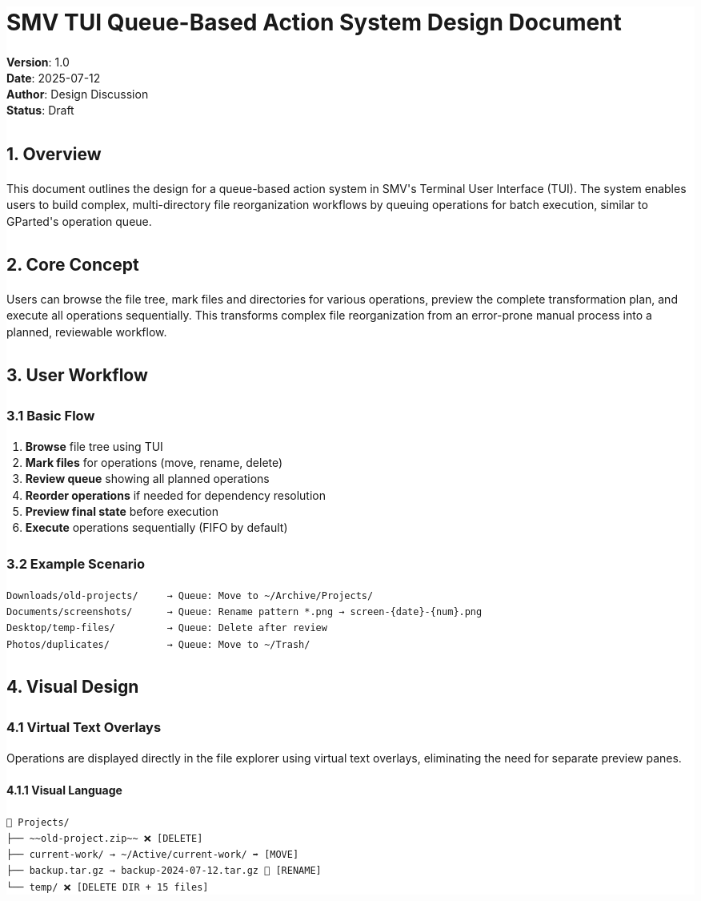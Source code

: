 # SMV TUI Queue-Based Action System Design Document

**Version**: 1.0  
**Date**: 2025-07-12  
**Author**: Design Discussion  
**Status**: Draft  

## 1. Overview

This document outlines the design for a queue-based action system in SMV's Terminal User Interface (TUI). The system enables users to build complex, multi-directory file reorganization workflows by queuing operations for batch execution, similar to GParted's operation queue.

## 2. Core Concept

Users can browse the file tree, mark files and directories for various operations, preview the complete transformation plan, and execute all operations sequentially. This transforms complex file reorganization from an error-prone manual process into a planned, reviewable workflow.

## 3. User Workflow

### 3.1 Basic Flow
1. **Browse** file tree using TUI
2. **Mark files** for operations (move, rename, delete)
3. **Review queue** showing all planned operations
4. **Reorder operations** if needed for dependency resolution
5. **Preview final state** before execution
6. **Execute** operations sequentially (FIFO by default)

### 3.2 Example Scenario
```
Downloads/old-projects/     → Queue: Move to ~/Archive/Projects/
Documents/screenshots/      → Queue: Rename pattern *.png → screen-{date}-{num}.png  
Desktop/temp-files/         → Queue: Delete after review
Photos/duplicates/          → Queue: Move to ~/Trash/
```

## 4. Visual Design

### 4.1 Virtual Text Overlays
Operations are displayed directly in the file explorer using virtual text overlays, eliminating the need for separate preview panes.

#### 4.1.1 Visual Language
```
📁 Projects/
├── ~~old-project.zip~~ ❌ [DELETE]
├── current-work/ → ~/Active/current-work/ ➡️ [MOVE]  
├── backup.tar.gz → backup-2024-07-12.tar.gz 📝 [RENAME]
└── temp/ ❌ [DELETE DIR + 15 files]
```

